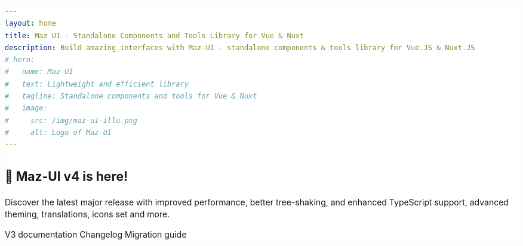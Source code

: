 ```yaml
---
layout: home
title: Maz UI - Standalone Components and Tools Library for Vue & Nuxt
description: Build amazing interfaces with Maz-UI - standalone components & tools library for Vue.JS & Nuxt.JS
# hero:
#   name: Maz-UI
#   text: Lightweight and efficient library
#   tagline: Standalone components and tools for Vue & Nuxt
#   image:
#     src: /img/maz-ui-illu.png
#     alt: Logo of Maz-UI
---
```


<section class="vp-raw maz-flex maz-flex-col mob-l:maz-flex-center maz-gap-4 dark maz-text-secondary-foreground maz-rounded maz-p-8 maz-my-12 maz-from-primary-400 maz-to-secondary-700 maz-bg-gradient-to-br">
  <h2 class="maz-inline-flex maz-gap-4 mob-l:maz-text-center maz-text-2xl maz-font-semibold dark">
    <span class="maz-text-3xl">🎉</span>
    Maz-UI v4 is here!
  </h2>
  <p class="mob-l:maz-text-center maz-text-lg maz-mb-3 mob-l:maz-max-w-3xl dark">
    Discover the latest major release with improved performance, better tree-shaking, and enhanced TypeScript support, advanced theming, translations, icons set and more.
  </p>

  <div class="maz-flex maz-gap-2 maz-justify-center maz-flex-wrap maz-flex-col-reverse mob-l:maz-flex-row">
    <MazBtn href="https://v3.maz-ui.com" color="contrast" outlined class="dark maz-w-full mob-l:maz-w-auto">
      V3 documentation
    </MazBtn>
    <MazBtn href="https://github.com/LouisMazel/maz-ui/blob/master/CHANGELOG.md" color="contrast" outlined class="dark maz-w-full mob-l:maz-w-auto" target="blank">
      Changelog
    </MazBtn>
    <MazBtn  href="/guide/migration-v4" color="contrast" class="dark maz-w-full mob-l:maz-w-auto">
      Migration guide
    </MazBtn>
  </div>
</section>

<section id="hero" class="maz-pb-6 tab-m:maz-pb-12 vp-raw">
  <div class="maz-mx-auto maz-max-w-3xl">
    <MazAnimatedText
      text="Collection of standalone components, plugins, directives, composables and more"
      direction="down"
      :delay="0"
      tag="h2"
      class="maz-text-xl maz-tracking-tight maz-text-muted tab-m:maz-flex-center tab-m:maz-w-full"
      :duration="2000"
      :column-gap="0.2"
    />
    <MazAnimatedText
      text="Lightweight and efficient library for"
      last-word="Vue & Nuxt"
      direction="down"
      :delay="500"
      tag="h1"
      class="maz-mt-6 maz-text-4xl maz-tracking-tighter maz-font-bold tab-m:maz-flex-center tab-m:maz-text-5xl lg:maz-text-6xl"
    />
  </div>